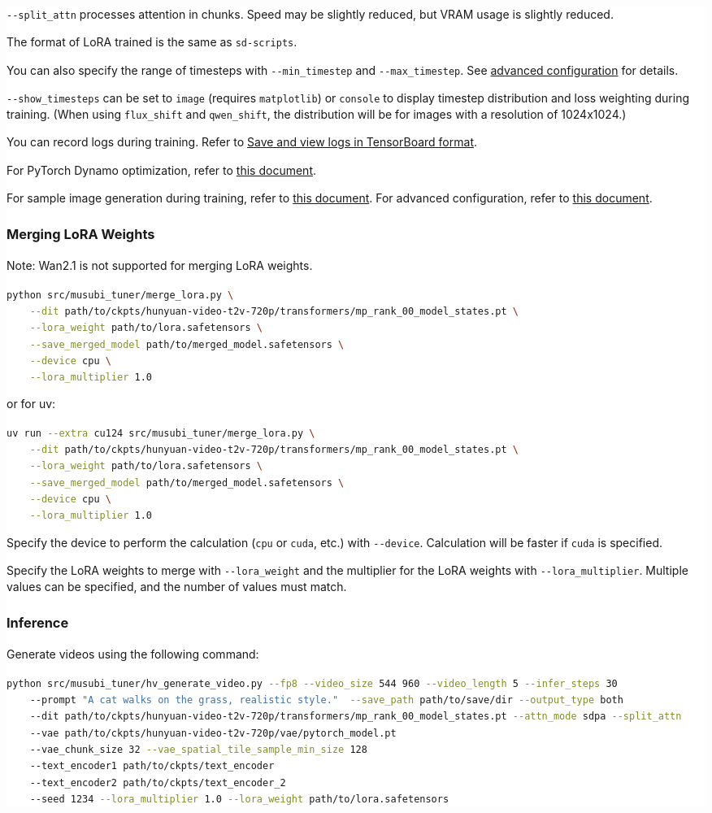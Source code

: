 `--split_attn` processes attention in chunks. Speed may be slightly reduced, but VRAM usage is slightly reduced.

The format of LoRA trained is the same as `sd-scripts`.

You can also specify the range of timesteps 
with `--min_timestep` and `--max_timestep`. See [advanced configuration](./docs/advanced_config.md#specify-time-step-range-for-training--学習時のタイムステップ範囲の指定) for details.

`--show_timesteps` can be set to `image` (requires `matplotlib`) or `console` to display timestep distribution and loss weighting during training. (When using `flux_shift` and `qwen_shift`, the distribution will be for images with a resolution of 1024x1024.)

You can record logs during training. Refer to [Save and view logs in TensorBoard format](./docs/advanced_config.md#save-and-view-logs-in-tensorboard-format--tensorboard形式のログの保存と参照).

For PyTorch Dynamo optimization, refer to [this document](./docs/advanced_config.md#pytorch-dynamo-optimization-for-model-training--モデルの学習におけるpytorch-dynamoの最適化).

For sample image generation during training, refer to [this document](./docs/sampling_during_training.md). For advanced configuration, refer to [this document](./docs/advanced_config.md).

### Merging LoRA Weights

Note: Wan2.1 is not supported for merging LoRA weights.

```bash
python src/musubi_tuner/merge_lora.py \
    --dit path/to/ckpts/hunyuan-video-t2v-720p/transformers/mp_rank_00_model_states.pt \
    --lora_weight path/to/lora.safetensors \
    --save_merged_model path/to/merged_model.safetensors \
    --device cpu \
    --lora_multiplier 1.0
```

or for uv:

```bash
uv run --extra cu124 src/musubi_tuner/merge_lora.py \
    --dit path/to/ckpts/hunyuan-video-t2v-720p/transformers/mp_rank_00_model_states.pt \
    --lora_weight path/to/lora.safetensors \
    --save_merged_model path/to/merged_model.safetensors \
    --device cpu \
    --lora_multiplier 1.0
```

Specify the device to perform the calculation (`cpu` or `cuda`, etc.) with `--device`. Calculation will be faster if `cuda` is specified.

Specify the LoRA weights to merge with `--lora_weight` and the multiplier for the LoRA weights with `--lora_multiplier`. Multiple values can be specified, and the number of values must match.

### Inference

Generate videos using the following command:

```bash
python src/musubi_tuner/hv_generate_video.py --fp8 --video_size 544 960 --video_length 5 --infer_steps 30 
    --prompt "A cat walks on the grass, realistic style."  --save_path path/to/save/dir --output_type both 
    --dit path/to/ckpts/hunyuan-video-t2v-720p/transformers/mp_rank_00_model_states.pt --attn_mode sdpa --split_attn
    --vae path/to/ckpts/hunyuan-video-t2v-720p/vae/pytorch_model.pt 
    --vae_chunk_size 32 --vae_spatial_tile_sample_min_size 128 
    --text_encoder1 path/to/ckpts/text_encoder 
    --text_encoder2 path/to/ckpts/text_encoder_2 
    --seed 1234 --lora_multiplier 1.0 --lora_weight path/to/lora.safetensors
```
